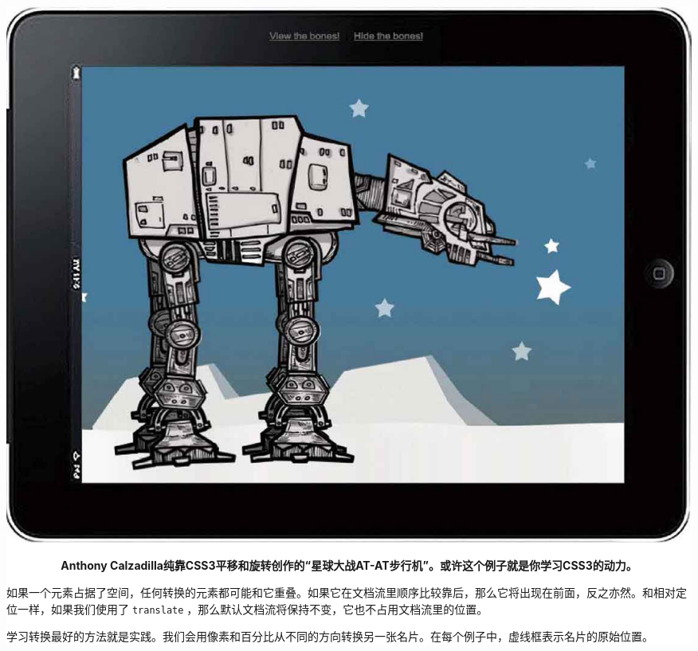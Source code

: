 ![219.jpg](./images/219.jpg)
<center class="my_markdown"><b class="my_markdown">Anthony Calzadilla纯靠CSS3平移和旋转创作的“星球大战AT-AT步行机”。或许这个例子就是你学习CSS3的动力。</b></center>

如果一个元素占据了空间，任何转换的元素都可能和它重叠。如果它在文档流里顺序比较靠后，那么它将出现在前面，反之亦然。和相对定位一样，如果我们使用了 `translate` ，那么默认文档流将保持不变，它也不占用文档流里的位置。

学习转换最好的方法就是实践。我们会用像素和百分比从不同的方向转换另一张名片。在每个例子中，虚线框表示名片的原始位置。
